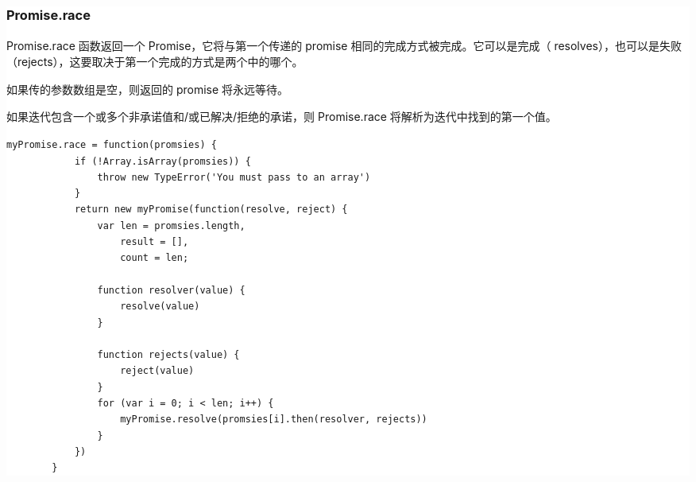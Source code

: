 
### Promise.race

Promise.race 函数返回一个 Promise，它将与第一个传递的 promise 相同的完成方式被完成。它可以是完成（ resolves），也可以是失败（rejects），这要取决于第一个完成的方式是两个中的哪个。

如果传的参数数组是空，则返回的 promise 将永远等待。

如果迭代包含一个或多个非承诺值和/或已解决/拒绝的承诺，则 Promise.race 将解析为迭代中找到的第一个值。
```plain
myPromise.race = function(promsies) {
            if (!Array.isArray(promsies)) {
                throw new TypeError('You must pass to an array')
            }
            return new myPromise(function(resolve, reject) {
                var len = promsies.length,
                    result = [],
                    count = len;

                function resolver(value) {
                    resolve(value)
                }

                function rejects(value) {
                    reject(value)
                }
                for (var i = 0; i < len; i++) {
                    myPromise.resolve(promsies[i].then(resolver, rejects))
                }
            })
        }
```
